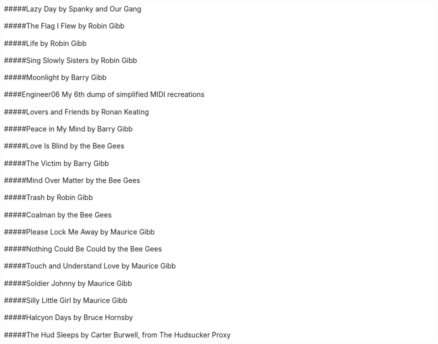 #####Lazy Day
by Spanky and Our Gang

#####The Flag I Flew
by Robin Gibb

#####Life
by Robin Gibb

#####Sing Slowly Sisters
by Robin Gibb

#####Moonlight
by Barry Gibb

####Engineer06
My 6th dump of simplified MIDI recreations

#####Lovers and Friends
by Ronan Keating

#####Peace in My Mind
by Barry Gibb

#####Love Is Blind
by the Bee Gees

#####The Victim
by Barry Gibb

#####Mind Over Matter
by the Bee Gees

#####Trash
by Robin Gibb

#####Coalman
by the Bee Gees

#####Please Lock Me Away
by Maurice Gibb

#####Nothing Could Be Could
by the Bee Gees

#####Touch and Understand Love
by Maurice Gibb

#####Soldier Johnny
by Maurice Gibb

#####Silly Little Girl
by Maurice Gibb

#####Halcyon Days
by Bruce Hornsby

#####The Hud Sleeps
by Carter Burwell, from The Hudsucker Proxy
